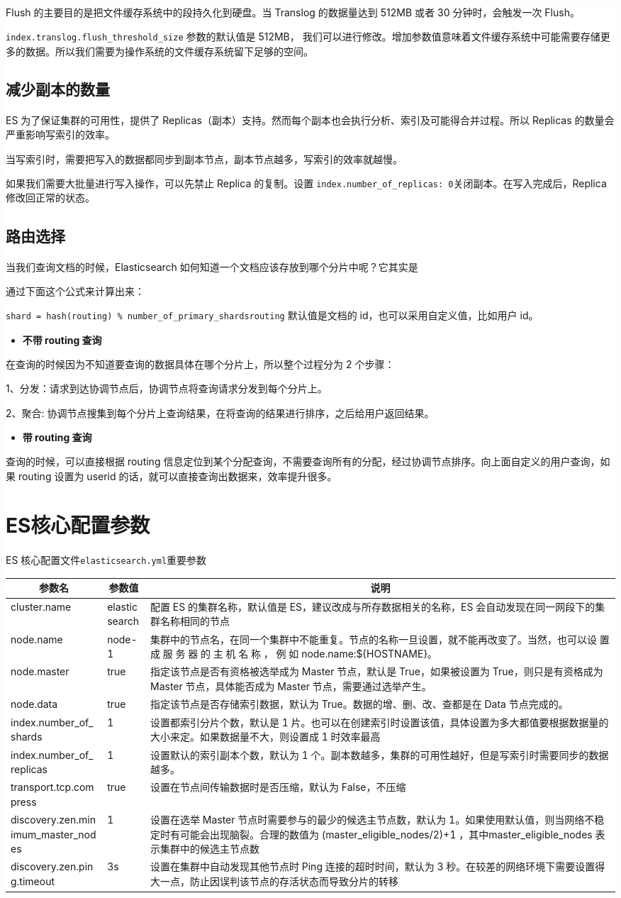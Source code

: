 Flush 的主要目的是把文件缓存系统中的段持久化到硬盘。当 Translog 的数据量达到 512MB 或者 30 分钟时，会触发一次 Flush。

`index.translog.flush_threshold_size` 参数的默认值是 512MB， 我们可以进行修改。增加参数值意味着文件缓存系统中可能需要存储更多的数据。所以我们需要为操作系统的文件缓存系统留下足够的空间。

## 减少副本的数量

ES 为了保证集群的可用性，提供了 Replicas（副本）支持。然而每个副本也会执行分析、索引及可能得合并过程。所以 Replicas 的数量会严重影响写索引的效率。

当写索引时，需要把写入的数据都同步到副本节点，副本节点越多，写索引的效率就越慢。

如果我们需要大批量进行写入操作，可以先禁止 Replica 的复制。设置 `index.number_of_replicas: 0`关闭副本。在写入完成后，Replica 修改回正常的状态。

## 路由选择

当我们查询文档的时候，Elasticsearch 如何知道一个文档应该存放到哪个分片中呢？它其实是

通过下面这个公式来计算出来：

`shard = hash(routing) % number_of_primary_shardsrouting` 默认值是文档的 id，也可以采用自定义值，比如用户 id。

- **不带 routing 查询**

在查询的时候因为不知道要查询的数据具体在哪个分片上，所以整个过程分为 2 个步骤：

1、分发：请求到达协调节点后，协调节点将查询请求分发到每个分片上。

2、聚合: 协调节点搜集到每个分片上查询结果，在将查询的结果进行排序，之后给用户返回结果。

- **带 routing 查询**

查询的时候，可以直接根据 routing 信息定位到某个分配查询，不需要查询所有的分配，经过协调节点排序。向上面自定义的用户查询，如果 routing 设置为 userid 的话，就可以直接查询出数据来，效率提升很多。

# ES核心配置参数

ES 核心配置文件`elasticsearch.yml`重要参数

| 参数名                             | 参数值        | 说明                                                         |
| ---------------------------------- | ------------- | ------------------------------------------------------------ |
| cluster.name                       | elasticsearch | 配置 ES 的集群名称，默认值是 ES，建议改成与所存数据相关的名称，ES 会自动发现在同一网段下的集群名称相同的节点 |
| node.name                          | node-1        | 集群中的节点名，在同一个集群中不能重复。节点的名称一旦设置，就不能再改变了。当然，也可以设 置 成 服 务 器 的 主 机 名 称 ， 例 如 node.name:${HOSTNAME}。 |
| node.master                        | true          | 指定该节点是否有资格被选举成为 Master 节点，默认是 True，如果被设置为 True，则只是有资格成为Master 节点，具体能否成为 Master 节点，需要通过选举产生。 |
| node.data                          | true          | 指定该节点是否存储索引数据，默认为 True。数据的增、删、改、查都是在 Data 节点完成的。 |
| index.number_of_shards             | 1             | 设置都索引分片个数，默认是 1 片。也可以在创建索引时设置该值，具体设置为多大都值要根据数据量的大小来定。如果数据量不大，则设置成 1 时效率最高 |
| index.number_of_replicas           | 1             | 设置默认的索引副本个数，默认为 1 个。副本数越多，集群的可用性越好，但是写索引时需要同步的数据越多。 |
| transport.tcp.compress             | true          | 设置在节点间传输数据时是否压缩，默认为 False，不压缩         |
| discovery.zen.minimum_master_nodes | 1             | 设置在选举 Master 节点时需要参与的最少的候选主节点数，默认为 1。如果使用默认值，则当网络不稳定时有可能会出现脑裂。合理的数值为 (master_eligible_nodes/2)+1 ，其中master_eligible_nodes 表示集群中的候选主节点数 |
| discovery.zen.ping.timeout         | 3s            | 设置在集群中自动发现其他节点时 Ping 连接的超时时间，默认为 3 秒。在较差的网络环境下需要设置得大一点，防止因误判该节点的存活状态而导致分片的转移 |
